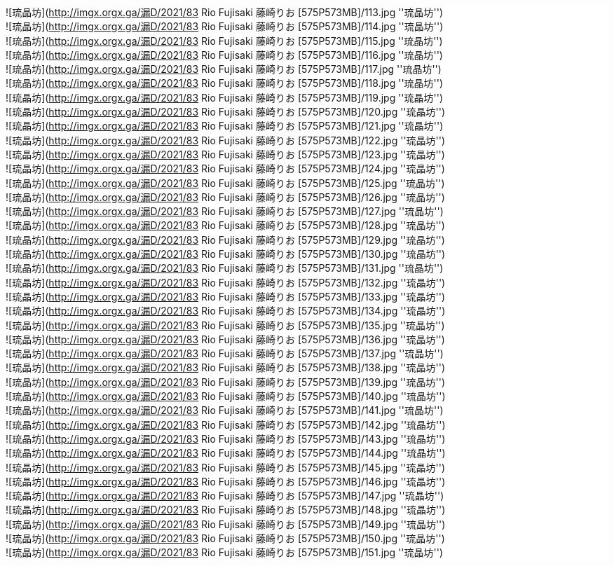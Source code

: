 ![琉晶坊](http://imgx.orgx.ga/漏D/2021/83 Rio Fujisaki 藤崎りお [575P573MB]/113.jpg ''琉晶坊'') <br>
![琉晶坊](http://imgx.orgx.ga/漏D/2021/83 Rio Fujisaki 藤崎りお [575P573MB]/114.jpg ''琉晶坊'') <br>
![琉晶坊](http://imgx.orgx.ga/漏D/2021/83 Rio Fujisaki 藤崎りお [575P573MB]/115.jpg ''琉晶坊'') <br>
![琉晶坊](http://imgx.orgx.ga/漏D/2021/83 Rio Fujisaki 藤崎りお [575P573MB]/116.jpg ''琉晶坊'') <br>
![琉晶坊](http://imgx.orgx.ga/漏D/2021/83 Rio Fujisaki 藤崎りお [575P573MB]/117.jpg ''琉晶坊'') <br>
![琉晶坊](http://imgx.orgx.ga/漏D/2021/83 Rio Fujisaki 藤崎りお [575P573MB]/118.jpg ''琉晶坊'') <br>
![琉晶坊](http://imgx.orgx.ga/漏D/2021/83 Rio Fujisaki 藤崎りお [575P573MB]/119.jpg ''琉晶坊'') <br>
![琉晶坊](http://imgx.orgx.ga/漏D/2021/83 Rio Fujisaki 藤崎りお [575P573MB]/120.jpg ''琉晶坊'') <br>
![琉晶坊](http://imgx.orgx.ga/漏D/2021/83 Rio Fujisaki 藤崎りお [575P573MB]/121.jpg ''琉晶坊'') <br>
![琉晶坊](http://imgx.orgx.ga/漏D/2021/83 Rio Fujisaki 藤崎りお [575P573MB]/122.jpg ''琉晶坊'') <br>
![琉晶坊](http://imgx.orgx.ga/漏D/2021/83 Rio Fujisaki 藤崎りお [575P573MB]/123.jpg ''琉晶坊'') <br>
![琉晶坊](http://imgx.orgx.ga/漏D/2021/83 Rio Fujisaki 藤崎りお [575P573MB]/124.jpg ''琉晶坊'') <br>
![琉晶坊](http://imgx.orgx.ga/漏D/2021/83 Rio Fujisaki 藤崎りお [575P573MB]/125.jpg ''琉晶坊'') <br>
![琉晶坊](http://imgx.orgx.ga/漏D/2021/83 Rio Fujisaki 藤崎りお [575P573MB]/126.jpg ''琉晶坊'') <br>
![琉晶坊](http://imgx.orgx.ga/漏D/2021/83 Rio Fujisaki 藤崎りお [575P573MB]/127.jpg ''琉晶坊'') <br>
![琉晶坊](http://imgx.orgx.ga/漏D/2021/83 Rio Fujisaki 藤崎りお [575P573MB]/128.jpg ''琉晶坊'') <br>
![琉晶坊](http://imgx.orgx.ga/漏D/2021/83 Rio Fujisaki 藤崎りお [575P573MB]/129.jpg ''琉晶坊'') <br>
![琉晶坊](http://imgx.orgx.ga/漏D/2021/83 Rio Fujisaki 藤崎りお [575P573MB]/130.jpg ''琉晶坊'') <br>
![琉晶坊](http://imgx.orgx.ga/漏D/2021/83 Rio Fujisaki 藤崎りお [575P573MB]/131.jpg ''琉晶坊'') <br>
![琉晶坊](http://imgx.orgx.ga/漏D/2021/83 Rio Fujisaki 藤崎りお [575P573MB]/132.jpg ''琉晶坊'') <br>
![琉晶坊](http://imgx.orgx.ga/漏D/2021/83 Rio Fujisaki 藤崎りお [575P573MB]/133.jpg ''琉晶坊'') <br>
![琉晶坊](http://imgx.orgx.ga/漏D/2021/83 Rio Fujisaki 藤崎りお [575P573MB]/134.jpg ''琉晶坊'') <br>
![琉晶坊](http://imgx.orgx.ga/漏D/2021/83 Rio Fujisaki 藤崎りお [575P573MB]/135.jpg ''琉晶坊'') <br>
![琉晶坊](http://imgx.orgx.ga/漏D/2021/83 Rio Fujisaki 藤崎りお [575P573MB]/136.jpg ''琉晶坊'') <br>
![琉晶坊](http://imgx.orgx.ga/漏D/2021/83 Rio Fujisaki 藤崎りお [575P573MB]/137.jpg ''琉晶坊'') <br>
![琉晶坊](http://imgx.orgx.ga/漏D/2021/83 Rio Fujisaki 藤崎りお [575P573MB]/138.jpg ''琉晶坊'') <br>
![琉晶坊](http://imgx.orgx.ga/漏D/2021/83 Rio Fujisaki 藤崎りお [575P573MB]/139.jpg ''琉晶坊'') <br>
![琉晶坊](http://imgx.orgx.ga/漏D/2021/83 Rio Fujisaki 藤崎りお [575P573MB]/140.jpg ''琉晶坊'') <br>
![琉晶坊](http://imgx.orgx.ga/漏D/2021/83 Rio Fujisaki 藤崎りお [575P573MB]/141.jpg ''琉晶坊'') <br>
![琉晶坊](http://imgx.orgx.ga/漏D/2021/83 Rio Fujisaki 藤崎りお [575P573MB]/142.jpg ''琉晶坊'') <br>
![琉晶坊](http://imgx.orgx.ga/漏D/2021/83 Rio Fujisaki 藤崎りお [575P573MB]/143.jpg ''琉晶坊'') <br>
![琉晶坊](http://imgx.orgx.ga/漏D/2021/83 Rio Fujisaki 藤崎りお [575P573MB]/144.jpg ''琉晶坊'') <br>
![琉晶坊](http://imgx.orgx.ga/漏D/2021/83 Rio Fujisaki 藤崎りお [575P573MB]/145.jpg ''琉晶坊'') <br>
![琉晶坊](http://imgx.orgx.ga/漏D/2021/83 Rio Fujisaki 藤崎りお [575P573MB]/146.jpg ''琉晶坊'') <br>
![琉晶坊](http://imgx.orgx.ga/漏D/2021/83 Rio Fujisaki 藤崎りお [575P573MB]/147.jpg ''琉晶坊'') <br>
![琉晶坊](http://imgx.orgx.ga/漏D/2021/83 Rio Fujisaki 藤崎りお [575P573MB]/148.jpg ''琉晶坊'') <br>
![琉晶坊](http://imgx.orgx.ga/漏D/2021/83 Rio Fujisaki 藤崎りお [575P573MB]/149.jpg ''琉晶坊'') <br>
![琉晶坊](http://imgx.orgx.ga/漏D/2021/83 Rio Fujisaki 藤崎りお [575P573MB]/150.jpg ''琉晶坊'') <br>
![琉晶坊](http://imgx.orgx.ga/漏D/2021/83 Rio Fujisaki 藤崎りお [575P573MB]/151.jpg ''琉晶坊'') <br>